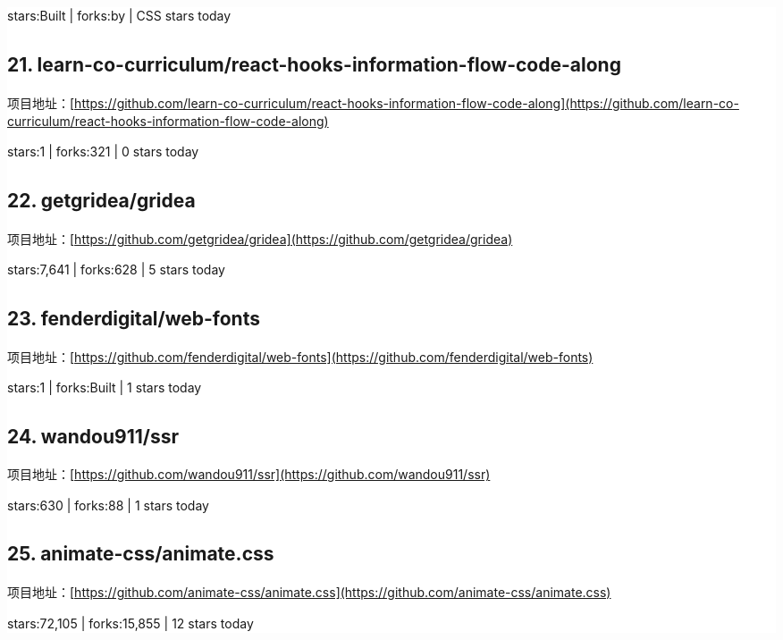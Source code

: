 stars:Built | forks:by | CSS stars today 



## 21. learn-co-curriculum/react-hooks-information-flow-code-along 

项目地址：[https://github.com/learn-co-curriculum/react-hooks-information-flow-code-along](https://github.com/learn-co-curriculum/react-hooks-information-flow-code-along)

stars:1 | forks:321 | 0 stars today 



## 22. getgridea/gridea 

项目地址：[https://github.com/getgridea/gridea](https://github.com/getgridea/gridea)

stars:7,641 | forks:628 | 5 stars today 



## 23. fenderdigital/web-fonts 

项目地址：[https://github.com/fenderdigital/web-fonts](https://github.com/fenderdigital/web-fonts)

stars:1 | forks:Built | 1 stars today 



## 24. wandou911/ssr 

项目地址：[https://github.com/wandou911/ssr](https://github.com/wandou911/ssr)

stars:630 | forks:88 | 1 stars today 



## 25. animate-css/animate.css 

项目地址：[https://github.com/animate-css/animate.css](https://github.com/animate-css/animate.css)

stars:72,105 | forks:15,855 | 12 stars today 



